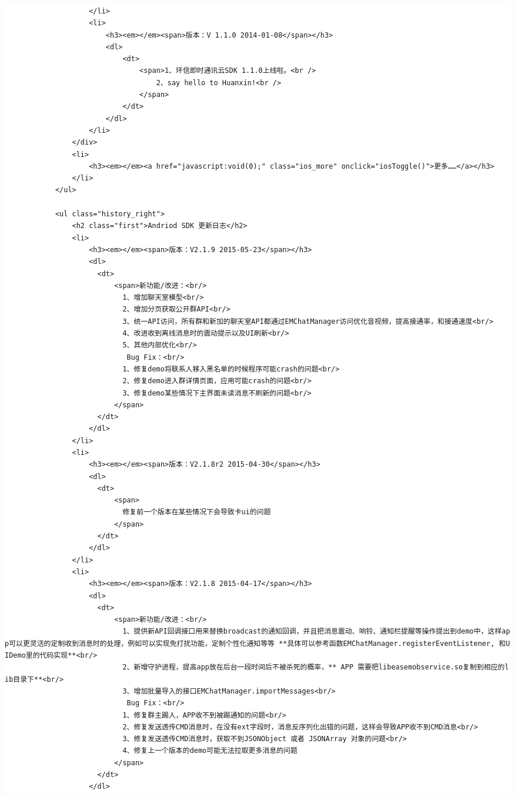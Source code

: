						</li>
						<li>
							<h3><em></em><span>版本：V 1.1.0 2014-01-08</span></h3>
							<dl>
								<dt>
								    <span>1、环信即时通讯云SDK 1.1.0上线啦。<br />
								    	2、say hello to Huanxin!<br />
								    </span>
								</dt>
							</dl>
						</li>
					</div>
					<li>
						<h3><em></em><a href="javascript:void(0);" class="ios_more" onclick="iosToggle()">更多……</a></h3>
					</li>
			    </ul>

			    <ul class="history_right">
				    <h2 class="first">Andriod SDK 更新日志</h2>
					<li>
	                    <h3><em></em><span>版本：V2.1.9 2015-05-23</span></h3>
						<dl>
						  <dt>
						      <span>新功能/改进：<br/>	
							    1、增加聊天室模型<br/>	
								2、增加分页获取公开群API<br/>
								3、统一API访问，所有群和新加的聊天室API都通过EMChatManager访问优化音视频，提高接通率，和接通速度<br/>
								4、改进收到离线消息时的震动提示以及UI刷新<br/>
								5、其他内部优化<br/>
						         Bug Fix：<br/>
						        1、修复demo将联系人移入黑名单的时候程序可能crash的问题<br/>		
						        2、修复demo进入群详情页面，应用可能crash的问题<br/>
						        3、修复demo某些情况下主界面未读消息不刷新的问题<br/>
						      </span>
						  </dt>
						</dl>
	                </li>     
					<li>
	                    <h3><em></em><span>版本：V2.1.8r2 2015-04-30</span></h3>
						<dl>
						  <dt>
						      <span>	
							    修复前一个版本在某些情况下会导致卡ui的问题
						      </span>
						  </dt>
						</dl>
	                </li>    
					<li>
	                    <h3><em></em><span>版本：V2.1.8 2015-04-17</span></h3>
						<dl>
						  <dt>
						      <span>新功能/改进：<br/>	
							    1、提供新API回调接口用来替换broadcast的通知回调，并且把消息震动、响铃、通知栏提醒等操作提出到demo中，这样app可以更灵活的定制收到消息时的处理，例如可以实现免打扰功能，定制个性化通知等等 **具体可以参考函数EMChatManager.registerEventListener, 和UIDemo里的代码实现**<br/>	
								2、新增守护进程，提高app放在后台一段时间后不被杀死的概率，** APP 需要把libeasemobservice.so复制到相应的lib目录下**<br/>
								3、增加批量导入的接口EMChatManager.importMessages<br/>
						         Bug Fix：<br/>
						        1、修复群主踢人，APP收不到被踢通知的问题<br/>		
						        2、修复发送透传CMD消息时，在没有ext字段时，消息反序列化出错的问题，这样会导致APP收不到CMD消息<br/>
						        3、修复发送透传CMD消息时，获取不到JSONObject 或者 JSONArray 对象的问题<br/>
								4、修复上一个版本的demo可能无法拉取更多消息的问题
						      </span>
						  </dt>
						</dl>